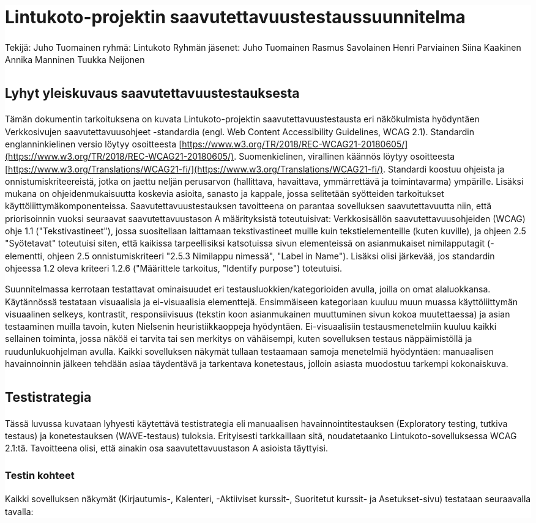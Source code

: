 # Lintukoto-projektin saavutettavuustestaussuunnitelma
Tekijä: Juho Tuomainen
ryhmä: Lintukoto
Ryhmän jäsenet:
Juho Tuomainen
Rasmus Savolainen
Henri Parviainen
Siina Kaakinen
Annika Manninen
Tuukka Neijonen

## Lyhyt yleiskuvaus saavutettavuustestauksesta
Tämän dokumentin tarkoituksena on kuvata Lintukoto-projektin saavutettavuustestausta eri näkökulmista hyödyntäen Verkkosivujen saavutettavuusohjeet -standardia (engl. Web Content Accessibility Guidelines, WCAG 2.1). Standardin englanninkielinen versio löytyy osoitteesta [https://www.w3.org/TR/2018/REC-WCAG21-20180605/](https://www.w3.org/TR/2018/REC-WCAG21-20180605/).
Suomenkielinen, virallinen käännös löytyy osoitteesta [https://www.w3.org/Translations/WCAG21-fi/](https://www.w3.org/Translations/WCAG21-fi/). Standardi koostuu ohjeista ja onnistumiskriteereistä, jotka on jaettu neljän perusarvon (hallittava, havaittava, ymmärrettävä ja toimintavarma) ympärille. Lisäksi mukana on ohjeidenmukaisuutta koskevia asioita, sanasto ja kappale, jossa selitetään syötteiden tarkoitukset käyttöliittymäkomponenteissa. Saavutettavuustestauksen tavoitteena on parantaa sovelluksen saavutettavuutta niin, että priorisoinnin vuoksi seuraavat saavutettavuustason A määrityksistä toteutuisivat: Verkkosisällön saavutettavuusohjeiden (WCAG) ohje 1.1 ("Tekstivastineet"), jossa suositellaan laittamaan tekstivastineet muille kuin tekstielementeille (kuten kuville), ja ohjeen 2.5 "Syötetavat" toteutuisi siten, että kaikissa tarpeellisiksi katsotuissa sivun elementeissä on asianmukaiset nimilapputagit (<label>-elementti, ohjeen 2.5 onnistumiskriteeri "2.5.3 Nimilappu nimessä", "Label in Name"). Lisäksi olisi järkevää, jos standardin ohjeessa 1.2 oleva kriteeri 1.2.6 ("Määrittele tarkoitus, "Identify purpose") toteutuisi.

Suunnitelmassa kerrotaan testattavat ominaisuudet eri testausluokkien/kategorioiden avulla, joilla on omat alaluokkansa. Käytännössä testataan visuaalisia ja ei-visuaalisia elementtejä. Ensimmäiseen kategoriaan kuuluu muun muassa käyttöliittymän visuaalinen selkeys, kontrastit, responsiivisuus (tekstin koon asianmukainen muuttuminen sivun kokoa muutettaessa) ja asian testaaminen muilla tavoin, kuten Nielsenin heuristiikkaoppeja hyödyntäen. Ei-visuaalisiin testausmenetelmiin kuuluu kaikki sellainen toiminta, jossa näköä ei tarvita tai sen merkitys on vähäisempi, kuten sovelluksen testaus näppäimistöllä ja ruudunlukuohjelman avulla. Kaikki sovelluksen näkymät tullaan testaamaan samoja menetelmiä hyödyntäen: manuaalisen havainnoinnin jälkeen tehdään asiaa täydentävä ja tarkentava konetestaus, jolloin asiasta muodostuu tarkempi kokonaiskuva.

## Testistrategia
Tässä luvussa kuvataan lyhyesti käytettävä testistrategia eli manuaalisen havainnointitestauksen (Exploratory testing, tutkiva testaus) ja konetestauksen (WAVE-testaus) tuloksia. Erityisesti tarkkaillaan sitä, noudatetaanko Lintukoto-sovelluksessa WCAG 2.1:tä. Tavoitteena olisi, että ainakin osa saavutettavuustason A asioista täyttyisi. 

### Testin kohteet
Kaikki sovelluksen näkymät (Kirjautumis-, Kalenteri, -Aktiiviset kurssit-, Suoritetut kurssit- ja Asetukset-sivu) testataan seuraavalla tavalla:
